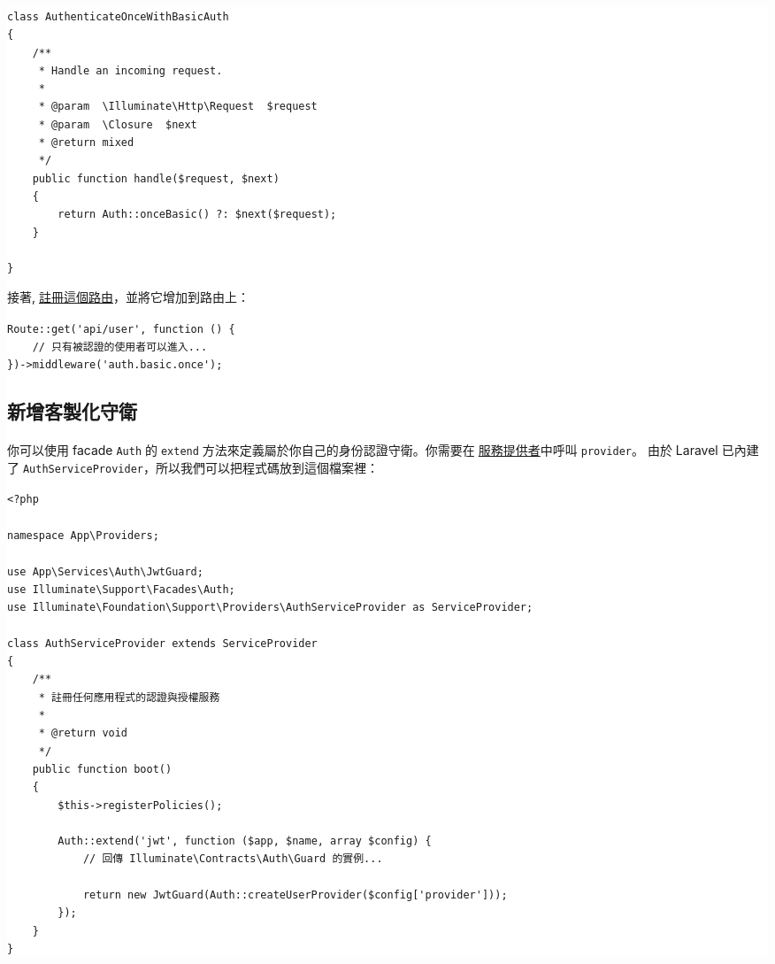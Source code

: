     class AuthenticateOnceWithBasicAuth
    {
        /**
         * Handle an incoming request.
         *
         * @param  \Illuminate\Http\Request  $request
         * @param  \Closure  $next
         * @return mixed
         */
        public function handle($request, $next)
        {
            return Auth::onceBasic() ?: $next($request);
        }

    }

接著, [註冊這個路由](/docs/{{version}}/middleware#registering-middleware)，並將它增加到路由上：

    Route::get('api/user', function () {
        // 只有被認證的使用者可以進入...
    })->middleware('auth.basic.once');

<a name="adding-custom-guards"></a>
## 新增客製化守衛

你可以使用 facade `Auth` 的 `extend` 方法來定義屬於你自己的身份認證守衛。你需要在 [服務提供者](/docs/{{version}}/providers)中呼叫 `provider`。 由於 Laravel 已內建了 `AuthServiceProvider`，所以我們可以把程式碼放到這個檔案裡：

    <?php

    namespace App\Providers;

    use App\Services\Auth\JwtGuard;
    use Illuminate\Support\Facades\Auth;
    use Illuminate\Foundation\Support\Providers\AuthServiceProvider as ServiceProvider;

    class AuthServiceProvider extends ServiceProvider
    {
        /**
         * 註冊任何應用程式的認證與授權服務
         *
         * @return void
         */
        public function boot()
        {
            $this->registerPolicies();

            Auth::extend('jwt', function ($app, $name, array $config) {
                // 回傳 Illuminate\Contracts\Auth\Guard 的實例...

                return new JwtGuard(Auth::createUserProvider($config['provider']));
            });
        }
    }
